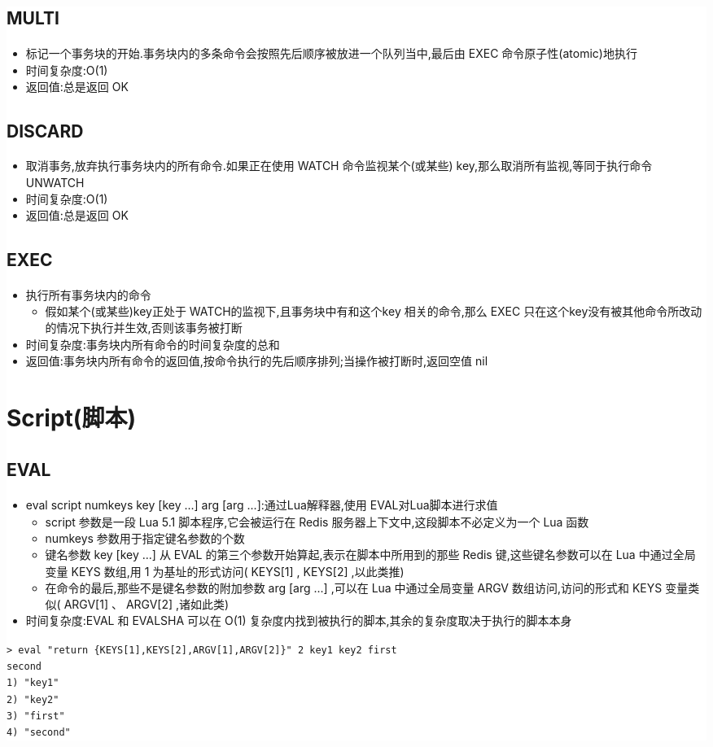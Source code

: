 

## MULTI



* 标记一个事务块的开始.事务块内的多条命令会按照先后顺序被放进一个队列当中,最后由 EXEC 命令原子性(atomic)地执行
* 时间复杂度:O(1)
* 返回值:总是返回 OK



## DISCARD



* 取消事务,放弃执行事务块内的所有命令.如果正在使用 WATCH 命令监视某个(或某些) key,那么取消所有监视,等同于执行命令 UNWATCH
* 时间复杂度:O(1)
* 返回值:总是返回 OK



## EXEC



* 执行所有事务块内的命令
  * 假如某个(或某些)key正处于 WATCH的监视下,且事务块中有和这个key 相关的命令,那么 EXEC 只在这个key没有被其他命令所改动的情况下执行并生效,否则该事务被打断
* 时间复杂度:事务块内所有命令的时间复杂度的总和
* 返回值:事务块内所有命令的返回值,按命令执行的先后顺序排列;当操作被打断时,返回空值 nil



# Script(脚本)



## EVAL

* eval script numkeys key [key ...] arg [arg ...]:通过Lua解释器,使用 EVAL对Lua脚本进行求值
  * script 参数是一段 Lua 5.1 脚本程序,它会被运行在 Redis 服务器上下文中,这段脚本不必定义为一个 Lua 函数
  * numkeys 参数用于指定键名参数的个数
  * 键名参数 key [key ...] 从 EVAL 的第三个参数开始算起,表示在脚本中所用到的那些 Redis 键,这些键名参数可以在 Lua 中通过全局变量 KEYS 数组,用 1 为基址的形式访问( KEYS[1] , KEYS[2] ,以此类推)
  * 在命令的最后,那些不是键名参数的附加参数 arg [arg ...] ,可以在 Lua 中通过全局变量 ARGV 数组访问,访问的形式和 KEYS 变量类似( ARGV[1] 、 ARGV[2] ,诸如此类)
* 时间复杂度:EVAL 和 EVALSHA 可以在 O(1) 复杂度内找到被执行的脚本,其余的复杂度取决于执行的脚本本身

```shell
> eval "return {KEYS[1],KEYS[2],ARGV[1],ARGV[2]}" 2 key1 key2 first
second
1) "key1"
2) "key2"
3) "first"
4) "second"
```

